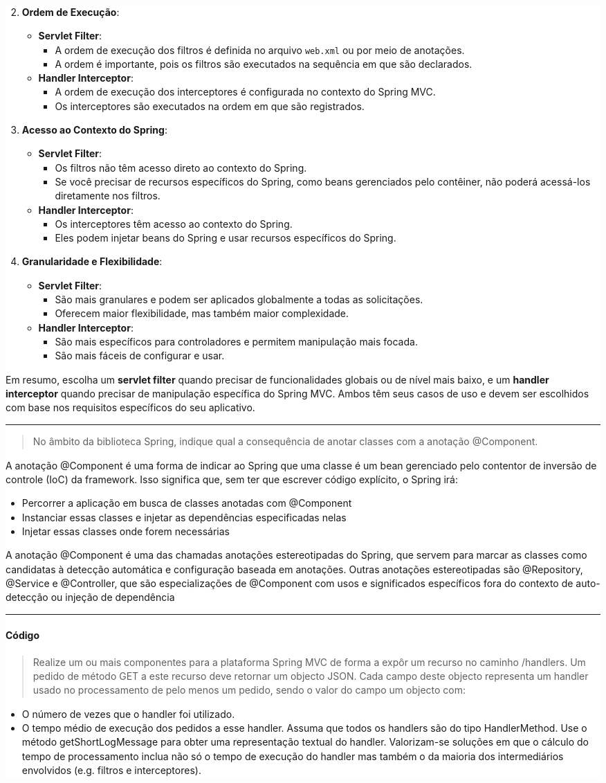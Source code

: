 2. **Ordem de Execução**:
   - **Servlet Filter**:
     - A ordem de execução dos filtros é definida no arquivo `web.xml` ou por meio de anotações.
     - A ordem é importante, pois os filtros são executados na sequência em que são declarados.
   - **Handler Interceptor**:
     - A ordem de execução dos interceptores é configurada no contexto do Spring MVC.
     - Os interceptores são executados na ordem em que são registrados.

3. **Acesso ao Contexto do Spring**:
   - **Servlet Filter**:
     - Os filtros não têm acesso direto ao contexto do Spring.
     - Se você precisar de recursos específicos do Spring, como beans gerenciados pelo contêiner, não poderá acessá-los diretamente nos filtros.
   - **Handler Interceptor**:
     - Os interceptores têm acesso ao contexto do Spring.
     - Eles podem injetar beans do Spring e usar recursos específicos do Spring.

4. **Granularidade e Flexibilidade**:
   - **Servlet Filter**:
     - São mais granulares e podem ser aplicados globalmente a todas as solicitações.
     - Oferecem maior flexibilidade, mas também maior complexidade.
   - **Handler Interceptor**:
     - São mais específicos para controladores e permitem manipulação mais focada.
     - São mais fáceis de configurar e usar.

Em resumo, escolha um **servlet filter** quando precisar de funcionalidades globais ou de nível mais baixo, e um **handler interceptor** quando precisar de manipulação específica do Spring MVC. Ambos têm seus casos de uso e devem ser escolhidos com base nos requisitos específicos do seu aplicativo.

------

> No âmbito da biblioteca Spring, indique qual a consequência de anotar classes com a anotação @Component.

A anotação @Component é uma forma de indicar ao Spring que uma classe é um bean gerenciado pelo contentor de inversão de controle (IoC) da framework. Isso significa que, sem ter que escrever código explícito, o Spring irá:

- Percorrer a aplicação em busca de classes anotadas com @Component
- Instanciar essas classes e injetar as dependências especificadas nelas
- Injetar essas classes onde forem necessárias

A anotação @Component é uma das chamadas anotações estereotipadas do Spring, que servem para marcar as classes como candidatas à detecção automática e configuração baseada em anotações. Outras anotações estereotipadas são @Repository, @Service e @Controller, que são especializações de @Component com usos e significados específicos fora do contexto de auto-detecção ou injeção de dependência

------

#### Código

> Realize um ou mais componentes para a plataforma Spring MVC de forma a expôr um recurso no caminho /handlers. Um pedido de método GET a este recurso deve retornar um objecto JSON. Cada campo deste objecto representa um handler usado no processamento de pelo menos um pedido, sendo o valor do campo um objecto com:
- O número de vezes que o handler foi utilizado. 
- O tempo médio de execução dos pedidos a esse handler.
Assuma que todos os handlers são do tipo HandlerMethod. 
Use o método getShortLogMessage para obter uma representação textual do handler. Valorizam-se soluções em que o cálculo do tempo de processamento inclua não só o tempo de execução do handler mas também o da maioria dos intermediários envolvidos (e.g. filtros e interceptores).
